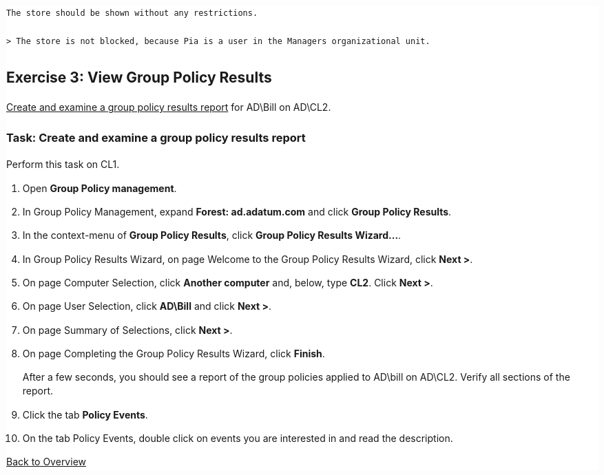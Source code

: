     The store should be shown without any restrictions.

    > The store is not blocked, because Pia is a user in the Managers organizational unit.

## Exercise 3: View Group Policy Results

[Create and examine a group policy results report](#task-create-and-examine-a-group-policy-results-report) for AD\Bill on AD\CL2.

### Task: Create and examine a group policy results report

Perform this task on CL1.

1. Open **Group Policy management**.
1. In Group Policy Management, expand **Forest: ad.adatum.com** and click **Group Policy Results**.
1. In the context-menu of **Group Policy Results**, click **Group Policy Results Wizard...**.
1. In Group Policy Results Wizard, on page Welcome to the Group Policy Results Wizard, click **Next >**.
1. On page Computer Selection, click **Another computer** and, below, type **CL2**. Click **Next >**.
1. On page User Selection, click **AD\Bill** and click **Next >**.
1. On page Summary of Selections, click **Next >**.
1. On page Completing the Group Policy Results Wizard, click **Finish**.

    After a few seconds, you should see a report of the group policies applied to AD\bill on AD\CL2. Verify all sections of the report.

1. Click the tab **Policy Events**.
1. On the tab Policy Events, double click on events you are interested in and read the description.

[Back to Overview](../WinGLA.md)